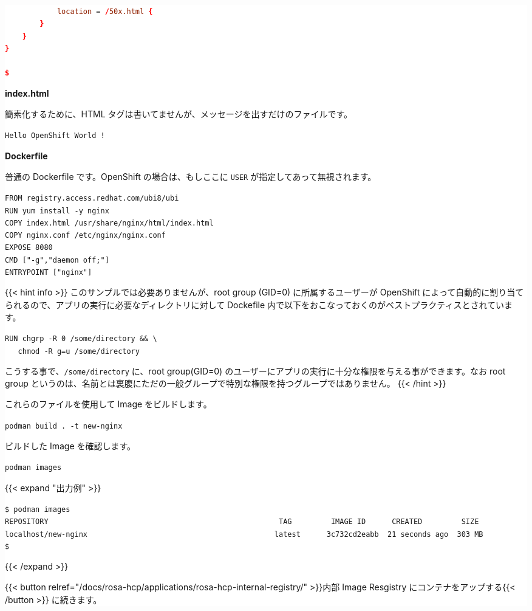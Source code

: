 ```nginx.conf             
            location = /50x.html {
        }
    }
}

$
```

**index.html**   

簡素化するために、HTML タグは書いてませんが、メッセージを出すだけのファイルです。

```tpl index.html
Hello OpenShift World !
```


**Dockerfile**   

普通の Dockerfile です。OpenShift の場合は、もしここに `USER` が指定してあって無視されます。

```tpl Dockerfile
FROM registry.access.redhat.com/ubi8/ubi
RUN yum install -y nginx
COPY index.html /usr/share/nginx/html/index.html
COPY nginx.conf /etc/nginx/nginx.conf
EXPOSE 8080
CMD ["-g","daemon off;"]
ENTRYPOINT ["nginx"]
```
{{< hint info >}}
このサンプルでは必要ありませんが、root group (GID=0) に所属するユーザーが OpenShift によって自動的に割り当てられるので、アプリの実行に必要なディレクトリに対して Dockefile 内で以下をおこなっておくのがベストプラクティスとされています。
```
RUN chgrp -R 0 /some/directory && \
   chmod -R g=u /some/directory
```
こうする事で、`/some/directory` に、root group(GID=0) のユーザーにアプリの実行に十分な権限を与える事ができます。なお root group というのは、名前とは裏腹にただの一般グループで特別な権限を持つグループではありません。
{{< /hint >}}


これらのファイルを使用して Image をビルドします。

```tpl
podman build . -t new-nginx
```

ビルドした Image を確認します。

```tpl
podman images
```

{{< expand "出力例" >}}

```tpl
$ podman images
REPOSITORY                                                     TAG         IMAGE ID      CREATED         SIZE
localhost/new-nginx                                           latest      3c732cd2eabb  21 seconds ago  303 MB
$ 
```
{{< /expand >}}

{{< button relref="/docs/rosa-hcp/applications/rosa-hcp-internal-registry/" >}}内部 Image Resgistry にコンテナをアップする{{< /button >}} に続きます。

